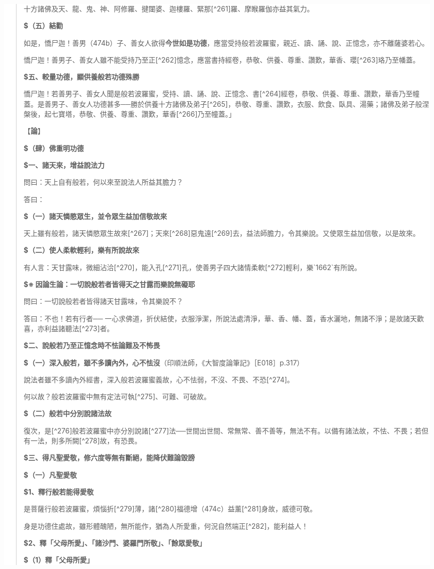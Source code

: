 >
> 十方諸佛及天、龍、鬼、神、阿修羅、揵闥婆、迦樓羅、緊那[^261]羅、摩睺羅伽亦益其氣力。
>
> **\$（五）結勸**
>
> 如是，憍尸迦！善男（474b）子、善女人欲得**今世如是功德**，應當受持般若波羅蜜，親近、讀、誦、說、正憶念，亦不離薩婆若心。
>
> 憍尸迦！善男子、善女人雖不能受持乃至正[^262]憶念，應當書持經卷，恭敬、供養、尊重、讚歎，華香、瓔[^263]珞乃至幡蓋。
>
> **\$五、較量功德，顯供養般若功德殊勝**
>
> 憍尸迦！若善男子、善女人聞是般若波羅蜜，受持、讀、誦、說、正憶念、書[^264]經卷，恭敬、供養、尊重、讚歎，華香乃至幢蓋。是善男子、善女人功德甚多──勝於供養十方諸佛及弟子[^265]，恭敬、尊重、讚歎，衣服、飲食、臥具、湯藥；諸佛及弟子般涅槃後，起七寶塔，恭敬、供養、尊重、讚歎，華香[^266]乃至幢蓋。」
>
> 【**論**】
>
> **\$（肆）佛重明功德**
>
> **\$一、諸天來，增益說法力**
>
> 問曰：天上自有般若，何以來至說法人所益其膽力？
>
> 答曰：
>
> **\$（一）諸天憐愍眾生，並令眾生益加信敬故來**
>
> 天上雖有般若，諸天憐愍眾生故來[^267]；天來[^268]惡鬼遠[^269]去，益法師膽力，令其樂說。又使眾生益加信敬，以是故來。
>
> **\$（二）使人柔軟輕利，樂有所說故來**
>
> 有人言：天甘露味，微細沾洽[^270]，能入孔[^271]孔，使善男子四大諸情柔軟[^272]輕利，樂\`1662\`有所說。
>
> **\$※ 因論生論：一切說般若者皆得天之甘露而樂說無礙耶**
>
> 問曰：一切說般若者皆得諸天甘露味，令其樂說不？
>
> 答曰：不也！若有行者──
> 一心求佛道，折伏結使，衣服淨潔，所說法處清淨，華、香、幡、蓋，香水灑地，無諸不淨；是故諸天歡喜，亦利益諸聽法[^273]者。
>
> **\$二、說般若乃至正憶念時不怯論難及不怖畏**
>
> **\$（一）深入般若，雖不多讀內外，心不怯沒**（印順法師，《大智度論筆記》［E018］p.317）
>
> 說法者雖不多讀內外經書，深入般若波羅蜜義故，心不怯弱，不沒、不畏、不恐[^274]。
>
> 何以故？般若波羅蜜中無有定法可執[^275]、可難、可破故。
>
> **\$（二）般若中分別說諸法故**
>
> 復次，是[^276]般若波羅蜜中亦分別說諸[^277]法──世間出世間、常無常、善不善等，無法不有。以備有諸法故，不怯、不畏；若但有一法，則多所闕[^278]故，有恐畏。
>
> **\$三、得凡聖愛敬，修六度等無有斷絕，能降伏難論毀謗**
>
> **\$（一）凡聖愛敬**
>
> **\$1、釋行般若能得愛敬**
>
> 是菩薩行般若波羅蜜，煩惱折[^279]薄，諸[^280]福德增（474c）益薰[^281]身故，威德可敬。
>
> 身是功德住處故，雖形體醜陋，無所能作，猶為人所愛重，何況自然端正[^282]，能利益人！
>
> **\$2、釋「父母所愛」、「諸沙門、婆羅門所敬」、「餘眾愛敬」**
>
> **\$（1）釋「父母所愛」**

[^1]: 〔受〕－【宋】【元】【明】【宮】。（大正25，468d，n.9）
[^2]: 四＋（品）【宮】。（大正25，468d，n.10）
[^3]: （大智......八）十七字＝（大智度經論卷第五十八釋第三十三品訖第三十五品）二十字【聖】，（摩訶般若波羅蜜經勸受持品第三十三）十五字【石】。（大正25，468d，n.8）
[^4]: 〔【經】〕－【宋】【宮】。（大正25，468d，n.11）
[^5]: 〔若〕－【宋】【元】【明】【宮】【聖】。（大正25，468d，n.12）
[^6]: 減＝咸【聖】＊。（大正25，468d，n.13）
[^7]: 〔天子〕－【宮】。（大正25，468d，n.14）
[^8]: 種＋（不斷）【石】。（大正25，468d，n.15）
[^9]: 〔世間〕－【宮】【聖】。（大正25，468d，n.16）
[^10]: （惡）＋心【元】【明】。（大正25，468d，n.17）
[^11]: 〔力〕－【宮】【聖】。（大正25，468d，n.20）
[^12]: 經＝逕【石】。（大正25，468d，n.21）
[^13]: 耳＝取【聖】。（大正25，468d，n.22）
[^14]: 〔以〕－【宋】【元】【明】【宮】【聖】。（大正25，468d，n.23）
[^15]: 大、無上、無等等明呪。（印順法師，《大智度論筆記》〔E011〕，p.306）
[^16]: 〔法〕－【宮】【聖】【石】。（大正25，468d，n.24）
[^17]: 〔佛道〕－【宋】【元】【明】【宮】【聖】。（大正25，468d，n.25）
[^18]: 《大般若波羅蜜多經》卷429〈32
[^19]: 世界＝國土【石】＊。（大正25，468d，n.26）
[^20]: 〔皆從般若波羅蜜生〕八字－【宋】【宮】，〔皆〕－【聖】。（大正25，468d，n.27）
[^21]: 《大般若波羅蜜多經》卷429〈32
[^22]: 〔今世〕－【聖】。（大正25，468d，n.28）
[^23]: 〔後世〕－【明】【宮】，〔後〕－【聖】。（大正25，468d，n.29）
[^24]: 〔佛告〕－【宋】【元】。（大正25，468d，n.30）
[^25]: 〔死〕－【聖】。（大正25，468d，n.31）
[^26]: 〔刃〕－【聖】，刃＝刀【石】。（大正25，468d，n.32）
[^27]: （入）＋水【石】。（大正25，468d，n.33）
[^28]: （1）《大智度論》卷10〈1
[^29]: 〔能〕－【聖】。（大正25，468d，n.34）
[^30]: 〔其〕－【石】。（大正25，468d，n.35）
[^31]: 官＝宮【聖】下同。（大正25，468d，n.36）
[^32]: 到＝至【石】。（大正25，468d，n.37）
[^33]: 譴責＝詰嘖【石】。（大正25，468d，n.38）
[^34]: 完＝宛【聖】。（大正25，469d，n.1）
[^35]: 界＝國【石】＊。（大正25，469d，n.2）
[^36]: 伎＝妓【明】下同。（大正25，469d，n.3）
[^37]: 〔【論】〕－【宋】【宮】【聖】。（大正25，469d，n.4）
[^38]: 出＝示【宮】【聖】。（大正25，469d，n.5）
[^39]: （帝）＋釋【石】。（大正25，469d，n.6）
[^40]: （1）陣＝陳【聖】＊ \[＊ \]。（大正25，469d，n.7）
[^41]: 使＝便【聖】。（大正25，469d，n.8）
[^42]: 常＝當【聖】。（大正25，469d，n.9）
[^43]: 鬘＝冠【宋】【元】【明】【宮】。（大正25，469d，n.10）
[^44]: 掖＝腋【宋】【元】【明】【宮】。（大正25，469d，n.11）
[^45]: 五死相現。（印順法師，《大智度論筆記》［E011］p.306）
[^46]: 若＋（波羅蜜）【石】。（大正25，469d，n.12）
[^47]: 福樂＝樂福【宮】。（大正25，469d，n.13）
[^48]: 人民＝民人【宋】【元】【明】【宮】【聖】。（大正25，469d，n.14）
[^49]: 意＝喜【聖】。（大正25，469d，n.15）
[^50]: 〔帝〕－【宮】。（大正25，469d，n.16）
[^51]: 叉＝又【聖】。（大正25，469d，n.17）
[^52]: 《翻梵語》卷1：「\^抑叉尼呪（應云『伊叉尼』。譯曰『伊叉尼』者，見也）。\^\^」（大正54，983c5）
[^53]: 陀＝他【聖】。（大正25，469d，n.18）
[^54]: 《翻梵語》卷1：「\^揵陀梨呪（亦云『揵陁羅』。譯曰『揵』者，地也；『陀梨』者，持）。\^\^」（大正54，983c6）
[^55]: 萬歲＝歲萬歲【宋】【元】【明】【宮】。（大正25，469d，n.19）
[^56]: 出＝去【聖】。（大正25，469d，n.20）
[^57]: （1）《大智度論》卷40〈5
[^58]: 作＝住【石】。（大正25，469d，n.21）
[^59]: 順＝顧【聖】。（大正25，469d，n.22）
[^60]: 般若是菩薩事。（印順法師，《大智度論筆記》［E001］p.285）
[^61]: 《大正藏》原作「慚」，今依《高麗藏》作「漸」（第14冊，958a2）。
[^62]: 今＝念【聖】。（大正25，469d，n.23）
[^63]: 〔已〕－【宮】【石】。（大正25，469d，n.24）
[^64]: 《正觀》（6），p.160：《大智度論》卷56〈30
[^65]: 說＝言【石】。（大正25，469d，n.25）
[^66]: 《正觀》（6），p.160：《大智度論》卷50（大正25，420b17-21）、卷35（大正25，315b24-29）、卷54（大正25，443b4-6）。
[^67]: 刀＝力【聖】。（大正25，469d，n.26）
[^68]: 《大智度論》卷57〈32 寶塔校量品〉（大正25，463b23-c3）。
[^69]: 侵＝𢬶【聖】。（大正25，469d，n.27）
[^70]: 骨骸＝脈骨【宋】【元】【明】【宮】【石】。（大正25，469d，n.29）
[^71]: 〔故難...髓〕十六字－【聖】。（大正25，469d，n.28）
[^72]: 等＝是【聖】。（大正25，469d，n.30）
[^73]: 無＝死【聖】。（大正25，469d，n.31）
[^74]: 定業。（印順法師，《大智度論筆記》〔E011〕，p.306）
[^75]: 《正觀》（6），p.160：《大智度論》卷24（大正25，237c23-238b15）、卷57（大正25，464a17-b8）。
[^76]: 《正觀》（6），p.160：《大智度論》卷56（大正25，459a11-23）。
[^77]: 折伏：1.制服，使屈服。（《漢語大詞典》（六），p.377）
[^78]: 〔家〕－【石】。（大正25，470d，n.1）
[^79]: 似＝以【宮】。（大正25，470d，n.2）
[^80]: 應＝聽【宋】【元】【明】【宮】。（大正25，470d，n.3）
[^81]: 大智度經論卷第五十九終【石】，德＋（釋第三十三品竟）【石】。（大正25，470d，n.4）
[^82]: 梵志品＝遣異品【宋】。（大正25，470d，n.6）
[^83]: 五＋（經作遣異品）夾註【明】，（品）【宮】。（大正25，470d，n.7）
[^84]: 卷第六十首【石】，〔大智度論〕－【明】，（大智......五）十二字＝（釋第三十四品）六字【聖】，（摩訶般若波羅蜜經梵志品第卅四，六十）十六字【石】。（大正25，470d，n.5）
[^85]: 短：4.缺點，過失。（《漢語大詞典》（七），p.1538）
[^86]: 〔說〕－【宋】【宮】。（大正25，470d，n.8）
[^87]: 復：1.還，返回。《易‧泰》："無往不復。"（《漢語大詞典》（三），p.1032）
[^88]: （1）《放光般若經》卷7〈36
[^89]: 〔但〕－【宮】【聖】。（大正25，470d，n.10）
[^90]: 〔求〕－【宋】【元】【明】【宮】【聖】。（大正25，470d，n.11）
[^91]: 〔佛〕－【聖】。（大正25，470d，n.12）
[^92]: 〔等〕－【宋】【元】【明】【宮】【聖】。（大正25，470d，n.13）
[^93]: 受＝授【明】。（大正25，470d，n.15）
[^94]: 四種兵，即象兵、馬兵、車兵、步兵。見《雜阿含經》卷40（1114經）（大正2，294a16）等。
[^95]: 〔種〕－【石】下同。（大正25，470d，n.17）
[^96]: 類：6.相似，像。（《漢語大詞典》（十二），p.353）
[^97]: 兵＋（所不類）【石】。（大正25，470d，n.18）
[^98]: （1）唱＝昌【元】【明】【石】。（大正25，470d，n.19）
[^99]: （1）《放光般若經》卷7〈36
[^100]: 如＝聞其【石】。（大正25，470d，n.20）
[^101]: 〔聞〕－【石】。（大正25，470d，n.21）
[^102]: 漸＋（而退）【石】。（大正25，470d，n.22）
[^103]: 〔住〕－【宋】【元】【明】【宮】。（大正25，470d，n.23）
[^104]: 般若在世，三寶不滅。（印順法師，《大智度論筆記》［E011］p.305）
[^105]: 〔皆〕－【宋】【元】【明】【宮】。（大正25，470d，n.24）
[^106]: （1）冥＝難【聖】。（大正25，470d，n.25）
[^107]: （在）＋所【石】。（大正25，470d，n.26）
[^108]: 住在＝在住【宋】【元】【明】【宮】【聖】。（大正25，470d，n.27）
[^109]: 眾冥＝瞋【聖】。（大正25，470d，n.28）
[^110]: 《正觀》（6），p.161：《摩訶般若波羅蜜經》卷8〈31
[^111]: 引致：引薦羅致，使之來。（《漢語大詞典》（四），p.94）
[^112]: 〔故〕－【石】。（大正25，471d，n.3）
[^113]: 《大正藏》原作「可」，今依《高麗藏》作「何」（第14冊，959c19）。
[^114]: （1）方＝乃【宮】。（大正25，471d，n.4）
[^115]: 困＝內【聖】。（大正25，471d，n.6）
[^116]: 等怯＝性法【宮】，＝等法【聖】。（大正25，471d，n.7）
[^117]: 少＝小【聖】。（大正25，471d，n.8）
[^118]: 〔求〕－【聖】。（大正25，471d，n.9）
[^119]: （1）濟＝齊【聖】。（大正25，471d，n.10）
[^120]: 中（\^ㄓㄨㄥˋ\^\^）：7.得到。（《漢語大詞典》（一），p.579）
[^121]: 從＝因【石】。（大正25，471d，n.11）
[^122]: 見＝現【明】。（大正25，471d，n.12）
[^123]: 受＋（持）【元】【明】。（大正25，471d，n.13）
[^124]: 〔等〕－【聖】。（大正25，471d，n.14）
[^125]: ┌ 佛 ─── 究竟
[^126]: （1）《大智度論》卷18〈1
[^127]: 別＋（釋第卅四品四竟）【石】。（大正25，471d，n.15）
[^128]: **般若與一切種智**：成佛時，般若變名一切種智。離般若無一切種智，不得言般若即是一切種智──因果不離故言不別。
[^129]: 稱譽：稱揚贊美。（《漢語大詞典》（八），p.119）
[^130]: 六＋（經作阿難稱譽品）夾註【明】。（大正25，471d，n.18）
[^131]: （大智......六）十四字＝（大智度論釋尊導品第三十六）十二字【宋】【元】，（釋尊導品第三十六）八字【明】，（釋第卅五品）五字【聖】，（摩訶般若波羅蜜經稱譽品第卅五）十四字【石】。（大正25，471d，n.16）
[^132]: 〔故〕－【聖】＊。（大正25，471d，n.19）
[^133]: 譽＝舉【聖】＊。（大正25，471d，n.20）
[^134]: 〔五〕－【聖】。（大正25，471d，n.21）
[^135]: **般若**：般若為尊導。（印順法師，《大智度論筆記》［E002］p.288）
[^136]: 《大般若波羅蜜多經》卷429〈34 天來品〉：
[^137]: 得＋（故）【石】。（大正25，471d，n.22）
[^138]: 《大般若波羅蜜多經》卷429〈34 天來品〉：
[^139]: 《大般若波羅蜜多經》卷429〈34 天來品〉：
[^140]: （分）＋別【石】。（大正25，471d，n.23）
[^141]: 《大般若波羅蜜多經》卷429〈34 天來品〉：
[^142]: 《大般若波羅蜜多經》卷429〈34
[^143]: 譬＝辟【聖】＊。（大正25，471d，n.24）
[^144]: 〔故〕－【宋】【元】【明】【宮】【聖】。（大正25，471d，n.25）
[^145]: 〔者〕－【聖】。（大正25，471d，n.26）
[^146]: 《大般若波羅蜜多經》卷429〈34
[^147]: 〔正〕－【聖】。（大正25，472d，n.1）
[^148]: 正＝心【聖】。（大正25，472d，n.2）
[^149]: **般若功德**：成就五眾。（印順法師，《大智度論筆記》［E010］p.304）